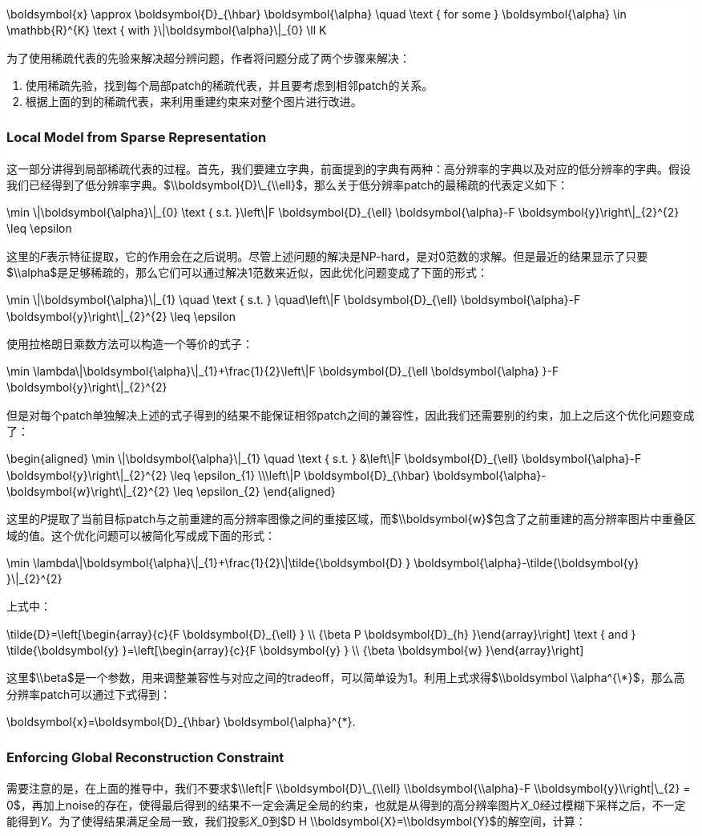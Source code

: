 \\boldsymbol{x} \\approx \\boldsymbol{D}\_{\\hbar} \\boldsymbol{\\alpha} \\quad \\text { for some } \\boldsymbol{\\alpha} \\in \\mathbb{R}^{K} \\text { with }\\|\\boldsymbol{\\alpha}\\|\_{0} \\ll K

为了使用稀疏代表的先验来解决超分辨问题，作者将问题分成了两个步骤来解决：

1.  使用稀疏先验，找到每个局部patch的稀疏代表，并且要考虑到相邻patch的关系。
2.  根据上面的到的稀疏代表，来利用重建约束来对整个图片进行改进。

### [](about:blank#Local-Model-from-Sparse-Representation "Local Model from Sparse Representation")Local Model from Sparse Representation

这一部分讲得到局部稀疏代表的过程。首先，我们要建立字典，前面提到的字典有两种：高分辨率的字典以及对应的低分辨率的字典。假设我们已经得到了低分辨率字典。$\\boldsymbol{D}\_{\\ell}$，那么关于低分辨率patch的最稀疏的代表定义如下：

\\min \\|\\boldsymbol{\\alpha}\\|\_{0} \\text { s.t. }\\left\\|F \\boldsymbol{D}\_{\\ell} \\boldsymbol{\\alpha}-F \\boldsymbol{y}\\right\\|\_{2}^{2} \\leq \\epsilon

这里的$F$表示特征提取，它的作用会在之后说明。尽管上述问题的解决是NP-hard，是对0范数的求解。但是最近的结果显示了只要$\\alpha$是足够稀疏的，那么它们可以通过解决1范数来近似，因此优化问题变成了下面的形式：

\\min \\|\\boldsymbol{\\alpha}\\|\_{1} \\quad \\text { s.t. } \\quad\\left\\|F \\boldsymbol{D}\_{\\ell} \\boldsymbol{\\alpha}-F \\boldsymbol{y}\\right\\|\_{2}^{2} \\leq \\epsilon

使用拉格朗日乘数方法可以构造一个等价的式子：

\\min \\lambda\\|\\boldsymbol{\\alpha}\\|\_{1}+\\frac{1}{2}\\left\\|F \\boldsymbol{D}\_{\\ell \\boldsymbol{\\alpha} }-F \\boldsymbol{y}\\right\\|\_{2}^{2}

但是对每个patch单独解决上述的式子得到的结果不能保证相邻patch之间的兼容性，因此我们还需要别的约束，加上之后这个优化问题变成了：

\\begin{aligned} \\min \\|\\boldsymbol{\\alpha}\\|\_{1} \\quad \\text { s.t. } &\\left\\|F \\boldsymbol{D}\_{\\ell} \\boldsymbol{\\alpha}-F \\boldsymbol{y}\\right\\|\_{2}^{2} \\leq \\epsilon\_{1} \\\\\\left\\|P \\boldsymbol{D}\_{\\hbar} \\boldsymbol{\\alpha}-\\boldsymbol{w}\\right\\|\_{2}^{2} \\leq \\epsilon\_{2} \\end{aligned}

这里的$P$提取了当前目标patch与之前重建的高分辨率图像之间的重接区域，而$\\boldsymbol{w}$包含了之前重建的高分辨率图片中重叠区域的值。这个优化问题可以被简化写成成下面的形式：

\\min \\lambda\\|\\boldsymbol{\\alpha}\\|\_{1}+\\frac{1}{2}\\|\\tilde{\\boldsymbol{D} } \\boldsymbol{\\alpha}-\\tilde{\\boldsymbol{y} }\\|\_{2}^{2}

上式中：

\\tilde{D}=\\left\[\\begin{array}{c}{F \\boldsymbol{D}\_{\\ell} } \\\\ {\\beta P \\boldsymbol{D}\_{h} }\\end{array}\\right\] \\text { and } \\tilde{\\boldsymbol{y} }=\\left\[\\begin{array}{c}{F \\boldsymbol{y} } \\\\ {\\beta \\boldsymbol{w} }\\end{array}\\right\]

这里$\\beta$是一个参数，用来调整兼容性与对应之间的tradeoff，可以简单设为1。利用上式求得$\\boldsymbol \\alpha^{\*}$，那么高分辨率patch可以通过下式得到：

\\boldsymbol{x}=\\boldsymbol{D}\_{\\hbar} \\boldsymbol{\\alpha}^{\*}.

### [](about:blank#Enforcing-Global-Reconstruction-Constraint "Enforcing Global Reconstruction Constraint")Enforcing Global Reconstruction Constraint

需要注意的是，在上面的推导中，我们不要求$\\left|F \\boldsymbol{D}\_{\\ell} \\boldsymbol{\\alpha}-F \\boldsymbol{y}\\right|\_{2} = 0$，再加上noise的存在，使得最后得到的结果不一定会满足全局的约束，也就是从得到的高分辨率图片$X\_0$经过模糊下采样之后，不一定能得到$Y$。为了使得结果满足全局一致，我们投影$X\_0$到$D H \\boldsymbol{X}=\\boldsymbol{Y}$的解空间，计算：
